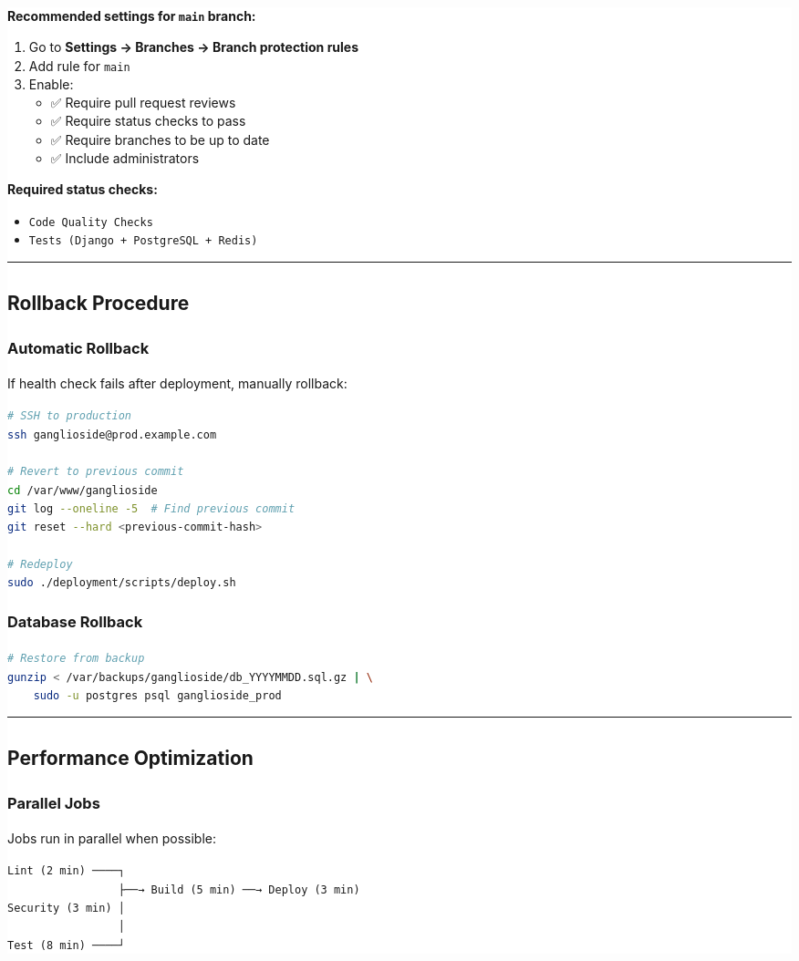 **Recommended settings for `main` branch:**

1. Go to **Settings → Branches → Branch protection rules**
2. Add rule for `main`
3. Enable:
   - ✅ Require pull request reviews
   - ✅ Require status checks to pass
   - ✅ Require branches to be up to date
   - ✅ Include administrators

**Required status checks:**
- `Code Quality Checks`
- `Tests (Django + PostgreSQL + Redis)`

---

## Rollback Procedure

### Automatic Rollback

If health check fails after deployment, manually rollback:

```bash
# SSH to production
ssh ganglioside@prod.example.com

# Revert to previous commit
cd /var/www/ganglioside
git log --oneline -5  # Find previous commit
git reset --hard <previous-commit-hash>

# Redeploy
sudo ./deployment/scripts/deploy.sh
```

### Database Rollback

```bash
# Restore from backup
gunzip < /var/backups/ganglioside/db_YYYYMMDD.sql.gz | \
    sudo -u postgres psql ganglioside_prod
```

---

## Performance Optimization

### Parallel Jobs

Jobs run in parallel when possible:

```
Lint (2 min) ────┐
                 ├──→ Build (5 min) ──→ Deploy (3 min)
Security (3 min) │
                 │
Test (8 min) ────┘
```
